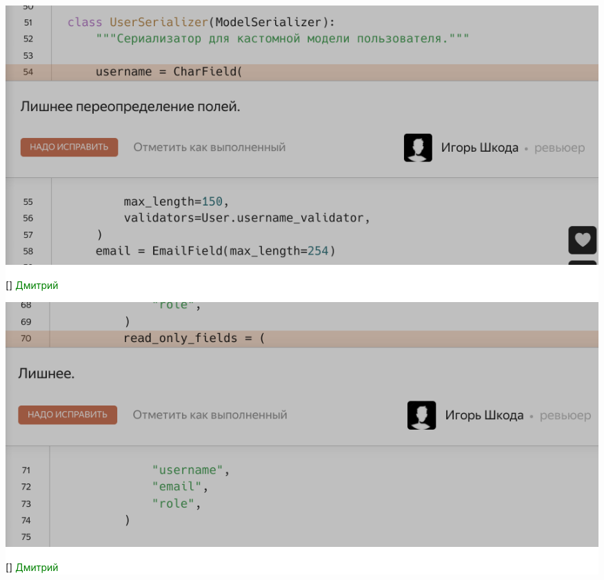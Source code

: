 ![alt text](image-50.png)

[] <span style="color:green"> Дмитрий</span>

![alt text](image-51.png)

[] <span style="color:green"> Дмитрий</span>
